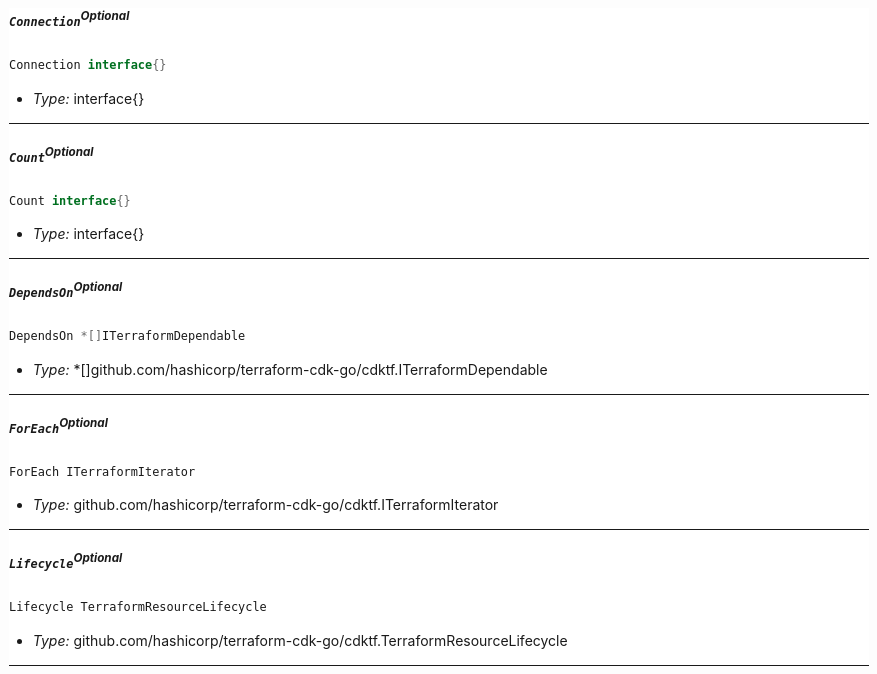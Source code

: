 
##### `Connection`<sup>Optional</sup> <a name="Connection" id="@cdktf/provider-opc.computeIpNetworkExchange.ComputeIpNetworkExchangeConfig.property.connection"></a>

```go
Connection interface{}
```

- *Type:* interface{}

---

##### `Count`<sup>Optional</sup> <a name="Count" id="@cdktf/provider-opc.computeIpNetworkExchange.ComputeIpNetworkExchangeConfig.property.count"></a>

```go
Count interface{}
```

- *Type:* interface{}

---

##### `DependsOn`<sup>Optional</sup> <a name="DependsOn" id="@cdktf/provider-opc.computeIpNetworkExchange.ComputeIpNetworkExchangeConfig.property.dependsOn"></a>

```go
DependsOn *[]ITerraformDependable
```

- *Type:* *[]github.com/hashicorp/terraform-cdk-go/cdktf.ITerraformDependable

---

##### `ForEach`<sup>Optional</sup> <a name="ForEach" id="@cdktf/provider-opc.computeIpNetworkExchange.ComputeIpNetworkExchangeConfig.property.forEach"></a>

```go
ForEach ITerraformIterator
```

- *Type:* github.com/hashicorp/terraform-cdk-go/cdktf.ITerraformIterator

---

##### `Lifecycle`<sup>Optional</sup> <a name="Lifecycle" id="@cdktf/provider-opc.computeIpNetworkExchange.ComputeIpNetworkExchangeConfig.property.lifecycle"></a>

```go
Lifecycle TerraformResourceLifecycle
```

- *Type:* github.com/hashicorp/terraform-cdk-go/cdktf.TerraformResourceLifecycle

---
